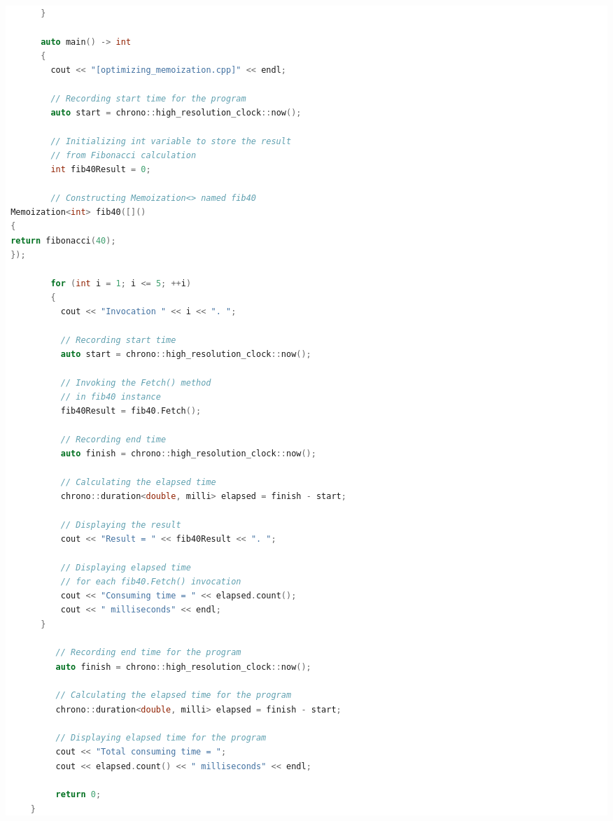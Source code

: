 ```cpp
       }

       auto main() -> int
       {
         cout << "[optimizing_memoization.cpp]" << endl;

         // Recording start time for the program
         auto start = chrono::high_resolution_clock::now();

         // Initializing int variable to store the result
         // from Fibonacci calculation
         int fib40Result = 0;

         // Constructing Memoization<> named fib40
 Memoization<int> fib40([]()
 {
 return fibonacci(40);
 });

         for (int i = 1; i <= 5; ++i)
         {
           cout << "Invocation " << i << ". ";

           // Recording start time
           auto start = chrono::high_resolution_clock::now();

           // Invoking the Fetch() method
           // in fib40 instance
           fib40Result = fib40.Fetch();

           // Recording end time
           auto finish = chrono::high_resolution_clock::now();

           // Calculating the elapsed time
           chrono::duration<double, milli> elapsed = finish - start;

           // Displaying the result
           cout << "Result = " << fib40Result << ". ";

           // Displaying elapsed time
           // for each fib40.Fetch() invocation
           cout << "Consuming time = " << elapsed.count();
           cout << " milliseconds" << endl;
       }

          // Recording end time for the program
          auto finish = chrono::high_resolution_clock::now();

          // Calculating the elapsed time for the program
          chrono::duration<double, milli> elapsed = finish - start;

          // Displaying elapsed time for the program
          cout << "Total consuming time = ";
          cout << elapsed.count() << " milliseconds" << endl;

          return 0;
     }

```
